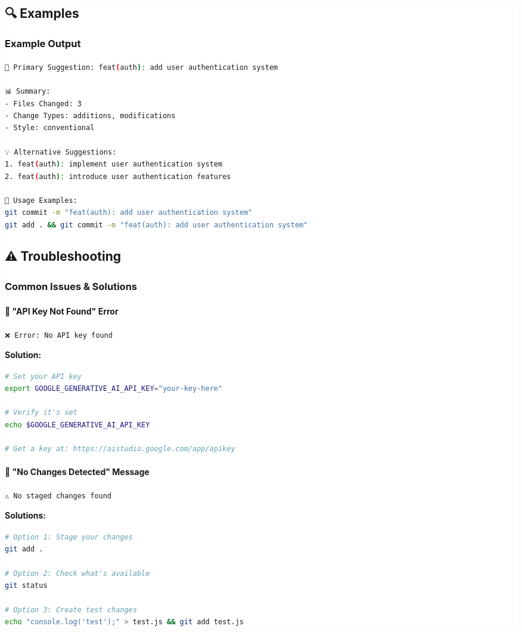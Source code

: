 ## 🔍 Examples

### Example Output

```bash
🎯 Primary Suggestion: feat(auth): add user authentication system

📊 Summary:
- Files Changed: 3
- Change Types: additions, modifications
- Style: conventional

💡 Alternative Suggestions:
1. feat(auth): implement user authentication system
2. feat(auth): introduce user authentication features

🔧 Usage Examples:
git commit -m "feat(auth): add user authentication system"
git add . && git commit -m "feat(auth): add user authentication system"
```

## ⚠️ Troubleshooting

### **Common Issues & Solutions**

#### **🔑 "API Key Not Found" Error**
```bash
❌ Error: No API key found
```
**Solution:**
```bash
# Set your API key
export GOOGLE_GENERATIVE_AI_API_KEY="your-key-here"

# Verify it's set
echo $GOOGLE_GENERATIVE_AI_API_KEY

# Get a key at: https://aistudio.google.com/app/apikey
```

#### **📁 "No Changes Detected" Message**
```bash
⚠️ No staged changes found
```
**Solutions:**
```bash
# Option 1: Stage your changes
git add .

# Option 2: Check what's available
git status

# Option 3: Create test changes
echo "console.log('test');" > test.js && git add test.js
```

